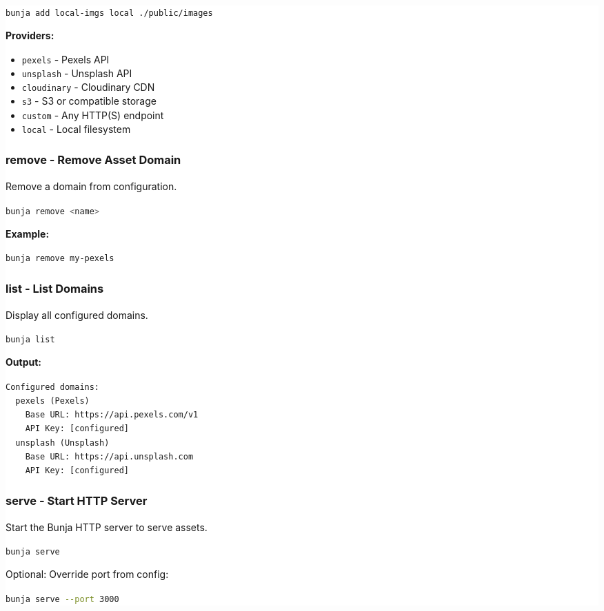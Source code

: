 ```bash
bunja add local-imgs local ./public/images
```

**Providers:**
- `pexels` - Pexels API
- `unsplash` - Unsplash API
- `cloudinary` - Cloudinary CDN
- `s3` - S3 or compatible storage
- `custom` - Any HTTP(S) endpoint
- `local` - Local filesystem

### remove - Remove Asset Domain

Remove a domain from configuration.

```bash
bunja remove <name>
```

**Example:**

```bash
bunja remove my-pexels
```

### list - List Domains

Display all configured domains.

```bash
bunja list
```

**Output:**

```
Configured domains:
  pexels (Pexels)
    Base URL: https://api.pexels.com/v1
    API Key: [configured]
  unsplash (Unsplash)
    Base URL: https://api.unsplash.com
    API Key: [configured]
```

### serve - Start HTTP Server

Start the Bunja HTTP server to serve assets.

```bash
bunja serve
```

Optional: Override port from config:

```bash
bunja serve --port 3000
```
